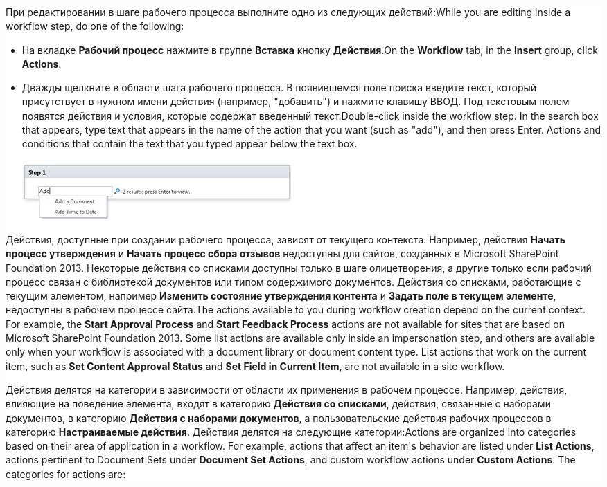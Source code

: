     
    
<span data-ttu-id="09a78-107">При редактировании в шаге рабочего процесса выполните одно из следующих действий:</span><span class="sxs-lookup"><span data-stu-id="09a78-107">While you are editing inside a workflow step, do one of the following:</span></span>
  
    
    

- <span data-ttu-id="09a78-108">На вкладке **Рабочий процесс** нажмите в группе **Вставка** кнопку **Действия**.</span><span class="sxs-lookup"><span data-stu-id="09a78-108">On the **Workflow** tab, in the **Insert** group, click **Actions**.</span></span>
    
  
- <span data-ttu-id="09a78-p101">Дважды щелкните в области шага рабочего процесса. В появившемся поле поиска введите текст, который присутствует в нужном имени действия (например, "добавить") и нажмите клавишу ВВОД. Под текстовым полем появятся действия и условия, которые содержат введенный текст.</span><span class="sxs-lookup"><span data-stu-id="09a78-p101">Double-click inside the workflow step. In the search box that appears, type text that appears in the name of the action that you want (such as "add"), and then press Enter. Actions and conditions that contain the text that you typed appear below the text box.</span></span>
    
  ![Введите ключевые слова, чтобы просмотреть список связанных действий.](../images/SPD15-wf-step1.png)
  

  

  
<span data-ttu-id="09a78-p102">Действия, доступные при создании рабочего процесса, зависят от текущего контекста. Например, действия **Начать процесс утверждения** и **Начать процесс сбора отзывов** недоступны для сайтов, созданных в Microsoft SharePoint Foundation 2013. Некоторые действия со списками доступны только в шаге олицетворения, а другие  только если рабочий процесс связан с библиотекой документов или типом содержимого документов. Действия со списками, работающие с текущим элементом, например **Изменить состояние утверждения контента** и **Задать поле в текущем элементе**, недоступны в рабочем процессе сайта.</span><span class="sxs-lookup"><span data-stu-id="09a78-p102">The actions available to you during workflow creation depend on the current context. For example, the **Start Approval Process** and **Start Feedback Process** actions are not available for sites that are based on Microsoft SharePoint Foundation 2013. Some list actions are available only inside an impersonation step, and others are available only when your workflow is associated with a document library or document content type. List actions that work on the current item, such as **Set Content Approval Status** and **Set Field in Current Item**, are not available in a site workflow.</span></span>
  
    
    
<span data-ttu-id="09a78-p103">Действия делятся на категории в зависимости от области их применения в рабочем процессе. Например, действия, влияющие на поведение элемента, входят в категорию **Действия со списками**, действия, связанные с наборами документов,  в категорию **Действия с наборами документов**, а пользовательские действия рабочих процессов  в категорию **Настраиваемые действия**. Действия делятся на следующие категории:</span><span class="sxs-lookup"><span data-stu-id="09a78-p103">Actions are organized into categories based on their area of application in a workflow. For example, actions that affect an item's behavior are listed under **List Actions**, actions pertinent to Document Sets under **Document Set Actions**, and custom workflow actions under **Custom Actions**. The categories for actions are:</span></span>
  